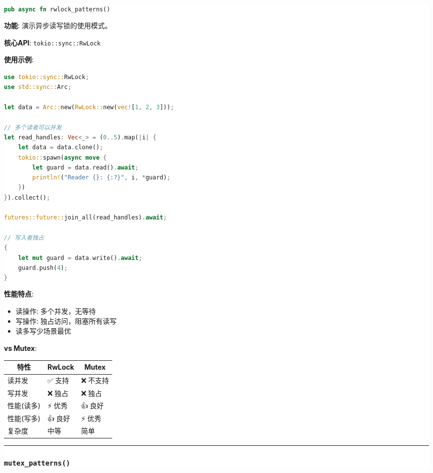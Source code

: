 ```rust
pub async fn rwlock_patterns()
```

**功能**: 演示异步读写锁的使用模式。

**核心API**: `tokio::sync::RwLock`

**使用示例**:

```rust
use tokio::sync::RwLock;
use std::sync::Arc;

let data = Arc::new(RwLock::new(vec![1, 2, 3]));

// 多个读者可以并发
let read_handles: Vec<_> = (0..5).map(|i| {
    let data = data.clone();
    tokio::spawn(async move {
        let guard = data.read().await;
        println!("Reader {}: {:?}", i, *guard);
    })
}).collect();

futures::future::join_all(read_handles).await;

// 写入者独占
{
    let mut guard = data.write().await;
    guard.push(4);
}
```

**性能特点**:

- 读操作: 多个并发，无等待
- 写操作: 独占访问，阻塞所有读写
- 读多写少场景最优

**vs Mutex**:

| 特性 | RwLock | Mutex |
|------|--------|-------|
| 读并发 | ✅ 支持 | ❌ 不支持 |
| 写并发 | ❌ 独占 | ❌ 独占 |
| 性能(读多) | ⚡ 优秀 | 👍 良好 |
| 性能(写多) | 👍 良好 | ⚡ 优秀 |
| 复杂度 | 中等 | 简单 |

---

### `mutex_patterns()`
